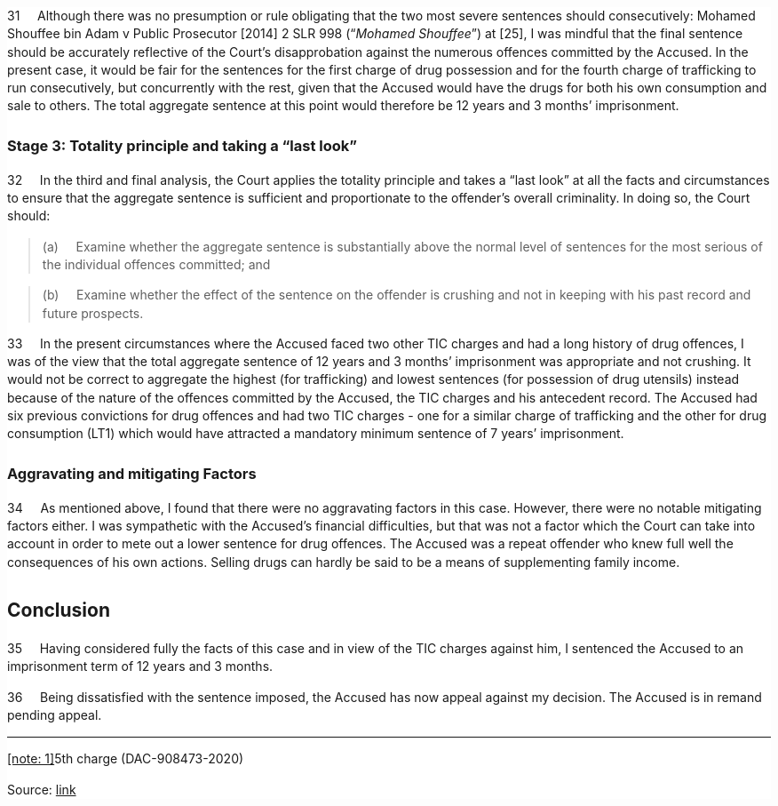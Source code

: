 31     Although there was no presumption or rule obligating that the two most severe sentences should consecutively: Mohamed Shouffee bin Adam v Public Prosecutor <span class="citation">\[2014\] 2 SLR 998</span> (“_Mohamed Shouffee_”) at \[25\], I was mindful that the final sentence should be accurately reflective of the Court’s disapprobation against the numerous offences committed by the Accused. In the present case, it would be fair for the sentences for the first charge of drug possession and for the fourth charge of trafficking to run consecutively, but concurrently with the rest, given that the Accused would have the drugs for both his own consumption and sale to others. The total aggregate sentence at this point would therefore be 12 years and 3 months’ imprisonment.

### Stage 3: Totality principle and taking a “last look”

32     In the third and final analysis, the Court applies the totality principle and takes a “last look” at all the facts and circumstances to ensure that the aggregate sentence is sufficient and proportionate to the offender’s overall criminality. In doing so, the Court should:

> (a)     Examine whether the aggregate sentence is substantially above the normal level of sentences for the most serious of the individual offences committed; and

> (b)     Examine whether the effect of the sentence on the offender is crushing and not in keeping with his past record and future prospects.

33     In the present circumstances where the Accused faced two other TIC charges and had a long history of drug offences, I was of the view that the total aggregate sentence of 12 years and 3 months’ imprisonment was appropriate and not crushing. It would not be correct to aggregate the highest (for trafficking) and lowest sentences (for possession of drug utensils) instead because of the nature of the offences committed by the Accused, the TIC charges and his antecedent record. The Accused had six previous convictions for drug offences and had two TIC charges - one for a similar charge of trafficking and the other for drug consumption (LT1) which would have attracted a mandatory minimum sentence of 7 years’ imprisonment.

### Aggravating and mitigating Factors

34     As mentioned above, I found that there were no aggravating factors in this case. However, there were no notable mitigating factors either. I was sympathetic with the Accused’s financial difficulties, but that was not a factor which the Court can take into account in order to mete out a lower sentence for drug offences. The Accused was a repeat offender who knew full well the consequences of his own actions. Selling drugs can hardly be said to be a means of supplementing family income.

## Conclusion

35     Having considered fully the facts of this case and in view of the TIC charges against him, I sentenced the Accused to an imprisonment term of 12 years and 3 months.

36     Being dissatisfied with the sentence imposed, the Accused has now appeal against my decision. The Accused is in remand pending appeal.

* * *

[\[note: 1\]](#Ftn_1_1)5th charge (DAC-908473-2020)

[^2]: 6th charge (DAC-908474-2020)


Source: [link](https://www.lawnet.sg:443/lawnet/web/lawnet/free-resources?p_p_id=freeresources_WAR_lawnet3baseportlet&p_p_lifecycle=1&p_p_state=normal&p_p_mode=view&_freeresources_WAR_lawnet3baseportlet_action=openContentPage&_freeresources_WAR_lawnet3baseportlet_docId=%2FJudgment%2F27448-SSP.xml)